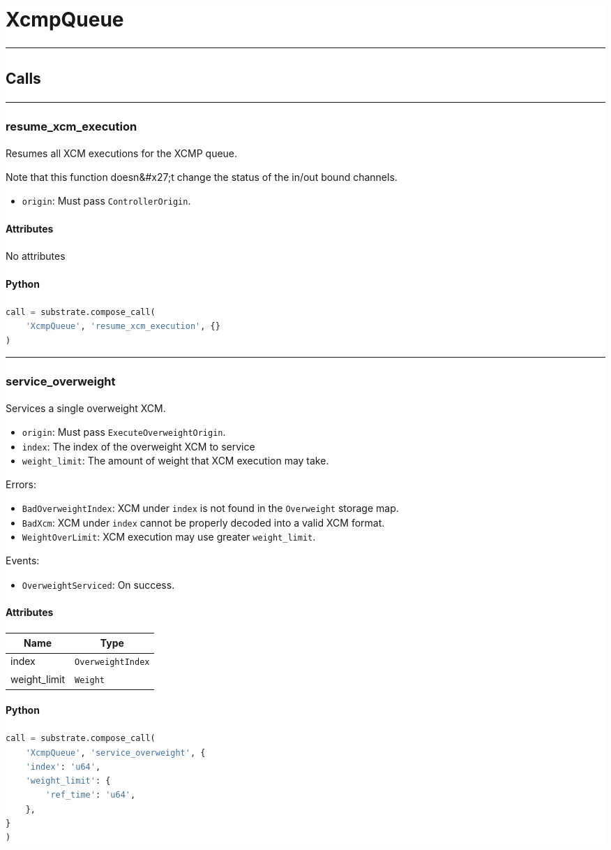 
# XcmpQueue

---------
## Calls

---------
### resume_xcm_execution
Resumes all XCM executions for the XCMP queue.

Note that this function doesn&\#x27;t change the status of the in/out bound channels.

- `origin`: Must pass `ControllerOrigin`.
#### Attributes
No attributes

#### Python
```python
call = substrate.compose_call(
    'XcmpQueue', 'resume_xcm_execution', {}
)
```

---------
### service_overweight
Services a single overweight XCM.

- `origin`: Must pass `ExecuteOverweightOrigin`.
- `index`: The index of the overweight XCM to service
- `weight_limit`: The amount of weight that XCM execution may take.

Errors:
- `BadOverweightIndex`: XCM under `index` is not found in the `Overweight` storage map.
- `BadXcm`: XCM under `index` cannot be properly decoded into a valid XCM format.
- `WeightOverLimit`: XCM execution may use greater `weight_limit`.

Events:
- `OverweightServiced`: On success.
#### Attributes
| Name | Type |
| -------- | -------- | 
| index | `OverweightIndex` | 
| weight_limit | `Weight` | 

#### Python
```python
call = substrate.compose_call(
    'XcmpQueue', 'service_overweight', {
    'index': 'u64',
    'weight_limit': {
        'ref_time': 'u64',
    },
}
)
```
